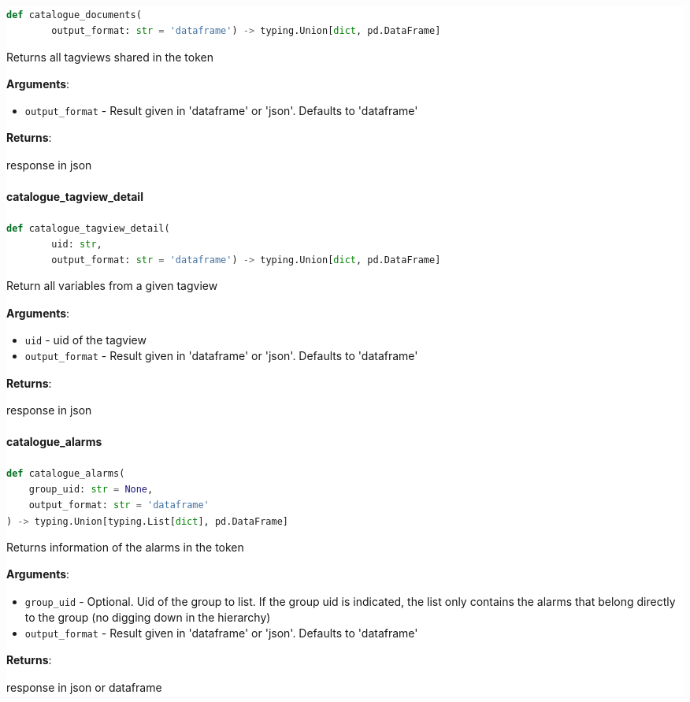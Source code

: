 ```python
def catalogue_documents(
        output_format: str = 'dataframe') -> typing.Union[dict, pd.DataFrame]
```

Returns all tagviews shared in the token

**Arguments**:

- `output_format` - Result given in 'dataframe' or 'json'. Defaults to 'dataframe'


**Returns**:

  response in json

<a id="iotcoreapi.IoTCoreAPI.catalogue_tagview_detail"></a>

#### catalogue\_tagview\_detail

```python
def catalogue_tagview_detail(
        uid: str,
        output_format: str = 'dataframe') -> typing.Union[dict, pd.DataFrame]
```

Return all variables from a given tagview

**Arguments**:

- `uid` - uid of the tagview
- `output_format` - Result given in 'dataframe' or 'json'. Defaults to 'dataframe'


**Returns**:

  response in json

<a id="iotcoreapi.IoTCoreAPI.catalogue_alarms"></a>

#### catalogue\_alarms

```python
def catalogue_alarms(
    group_uid: str = None,
    output_format: str = 'dataframe'
) -> typing.Union[typing.List[dict], pd.DataFrame]
```

Returns information of the alarms in the token

**Arguments**:

- `group_uid` - Optional. Uid of the group to list. If the group uid is indicated, the list only contains the alarms that belong directly to the group (no digging down in the hierarchy)
- `output_format` - Result given in 'dataframe' or 'json'. Defaults to 'dataframe'


**Returns**:

  response in json or dataframe

<a id="iotcoreapi.IoTCoreAPI.catalogue_alarm_groups"></a>
